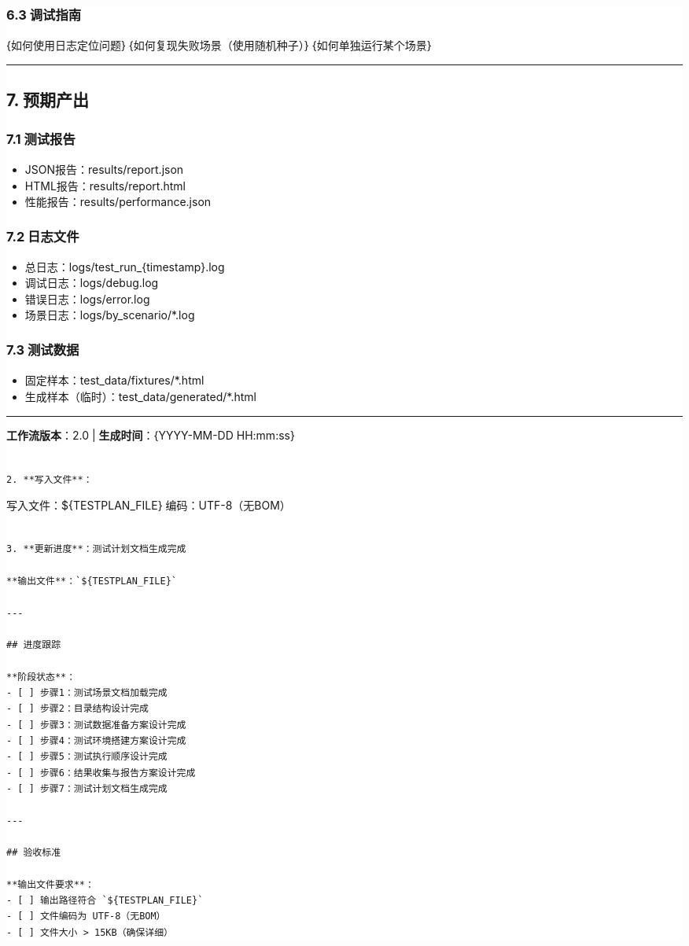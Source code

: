    ### 6.3 调试指南

   {如何使用日志定位问题}
   {如何复现失败场景（使用随机种子）}
   {如何单独运行某个场景}

   ---

   ## 7. 预期产出

   ### 7.1 测试报告

   - JSON报告：results/report.json
   - HTML报告：results/report.html
   - 性能报告：results/performance.json

   ### 7.2 日志文件

   - 总日志：logs/test_run_{timestamp}.log
   - 调试日志：logs/debug.log
   - 错误日志：logs/error.log
   - 场景日志：logs/by_scenario/*.log

   ### 7.3 测试数据

   - 固定样本：test_data/fixtures/*.html
   - 生成样本（临时）：test_data/generated/*.html

   ---

   **工作流版本**：2.0 | **生成时间**：{YYYY-MM-DD HH:mm:ss}
   ```

2. **写入文件**：
   ```
   写入文件：${TESTPLAN_FILE}
   编码：UTF-8（无BOM）
   ```

3. **更新进度**：测试计划文档生成完成

**输出文件**：`${TESTPLAN_FILE}`

---

## 进度跟踪

**阶段状态**：
- [ ] 步骤1：测试场景文档加载完成
- [ ] 步骤2：目录结构设计完成
- [ ] 步骤3：测试数据准备方案设计完成
- [ ] 步骤4：测试环境搭建方案设计完成
- [ ] 步骤5：测试执行顺序设计完成
- [ ] 步骤6：结果收集与报告方案设计完成
- [ ] 步骤7：测试计划文档生成完成

---

## 验收标准

**输出文件要求**：
- [ ] 输出路径符合 `${TESTPLAN_FILE}`
- [ ] 文件编码为 UTF-8（无BOM）
- [ ] 文件大小 > 15KB（确保详细）

   ```